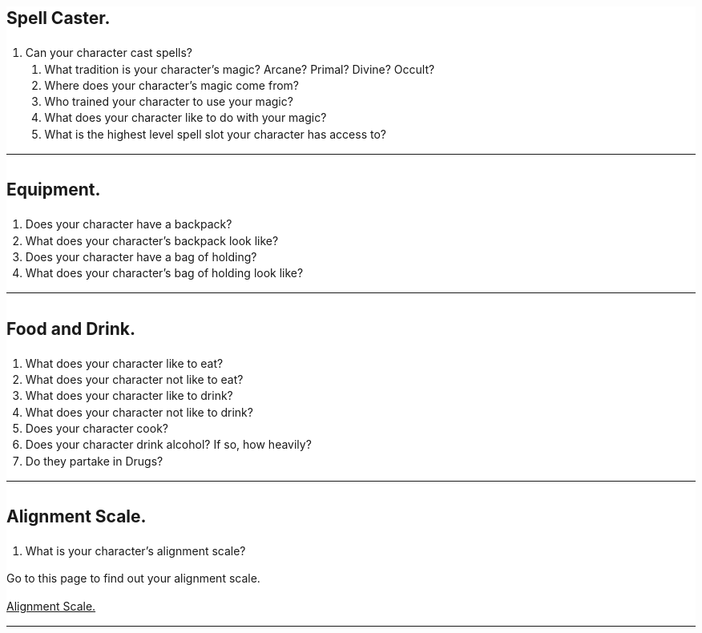 
## Spell Caster.

[](https://github.com/LewisIsWorking/PathWarsWiki/blob/master/Writerside/topics/Character-Lore-Builder.md#spell-caster)

1. Can your character cast spells?
    1. What tradition is your character’s magic? Arcane? Primal? Divine? Occult?
    2. Where does your character’s magic come from?
    3. Who trained your character to use your magic?
    4. What does your character like to do with your magic?
    5. What is the highest level spell slot your character has access to?

---

## Equipment.

[](https://github.com/LewisIsWorking/PathWarsWiki/blob/master/Writerside/topics/Character-Lore-Builder.md#equipment)

1. Does your character have a backpack?
2. What does your character’s backpack look like?
3. Does your character have a bag of holding?
4. What does your character’s bag of holding look like?

---

## Food and Drink.

[](https://github.com/LewisIsWorking/PathWarsWiki/blob/master/Writerside/topics/Character-Lore-Builder.md#food-and-drink)

1. What does your character like to eat?
2. What does your character not like to eat?
3. What does your character like to drink?
4. What does your character not like to drink?
5. Does your character cook?
6. Does your character drink alcohol? If so, how heavily?
7. Do they partake in Drugs?

---

## Alignment Scale.

[](https://github.com/LewisIsWorking/PathWarsWiki/blob/master/Writerside/topics/Character-Lore-Builder.md#alignment-scale)

1. What is your character’s alignment scale?

Go to this page to find out your alignment scale.

[Alignment Scale.](https://www.notion.so/Alignment-Scale-38cdca407b634f4081c9c17199892100?pvs=21)

---
